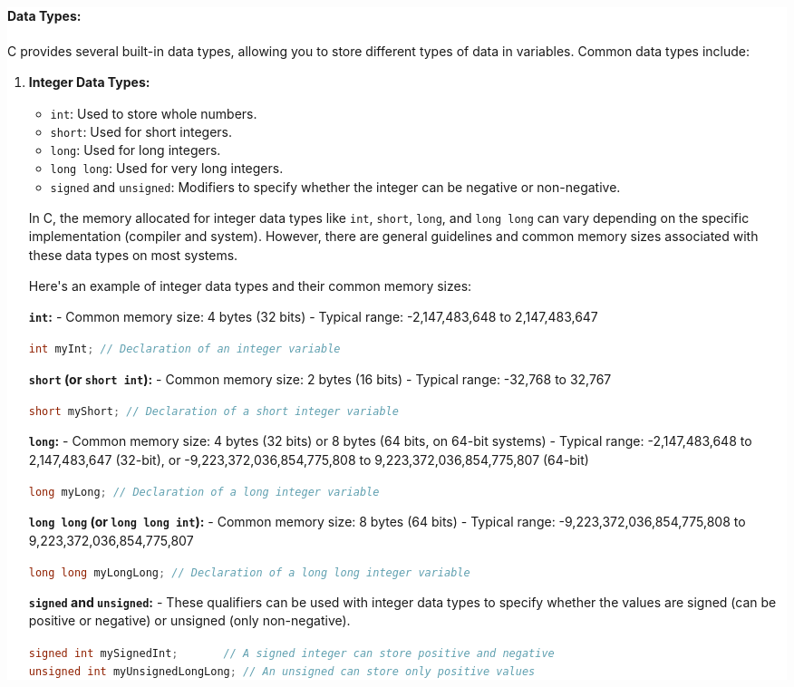 #### **Data Types:**

C provides several built-in data types, allowing you to store different types of data in variables. Common data types include:

1. **Integer Data Types:**
   - `int`: Used to store whole numbers.
   - `short`: Used for short integers.
   - `long`: Used for long integers.
   - `long long`: Used for very long integers.
   - `signed` and `unsigned`: Modifiers to specify whether the integer can be negative or non-negative.

   In C, the memory allocated for integer data types like `int`, `short`, `long`, and `long long` can vary depending on the specific implementation (compiler and system). However, there are general guidelines and common memory sizes associated with these data types on most systems.

      Here's an example of integer data types and their common memory sizes:

      **`int`:**
         - Common memory size: 4 bytes (32 bits)
         - Typical range: -2,147,483,648 to 2,147,483,647

      ```c
      int myInt; // Declaration of an integer variable
      ```

      **`short` (or `short int`):**
         - Common memory size: 2 bytes (16 bits)
         - Typical range: -32,768 to 32,767

      ```c
      short myShort; // Declaration of a short integer variable
      ```

      **`long`:**
         - Common memory size: 4 bytes (32 bits) or 8 bytes (64 bits, on 64-bit systems)
         - Typical range: -2,147,483,648 to 2,147,483,647 (32-bit), or -9,223,372,036,854,775,808 to 9,223,372,036,854,775,807 (64-bit)

      ```c
      long myLong; // Declaration of a long integer variable
      ```

      **`long long` (or `long long int`):**
         - Common memory size: 8 bytes (64 bits)
         - Typical range: -9,223,372,036,854,775,808 to 9,223,372,036,854,775,807

      ```c
      long long myLongLong; // Declaration of a long long integer variable
      ```

      **`signed` and `unsigned`:**
         - These qualifiers can be used with integer data types to specify whether the values are signed (can be positive or negative) or unsigned (only non-negative).

      ```c
      signed int mySignedInt;       // A signed integer can store positive and negative
      unsigned int myUnsignedLongLong; // An unsigned can store only positive values

